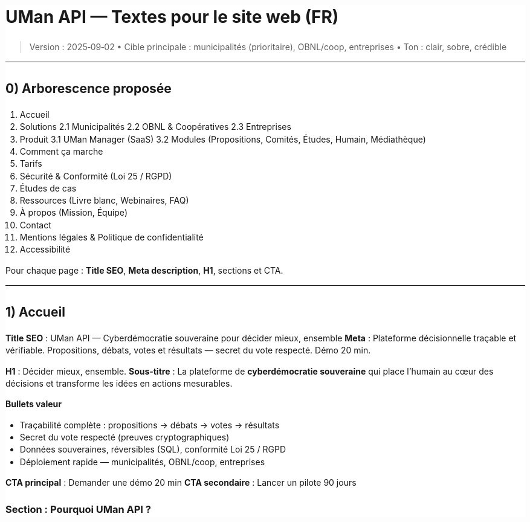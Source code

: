 # UMan API — Textes pour le site web (FR)

> Version : 2025‑09‑02 • Cible principale : municipalités (prioritaire), OBNL/coop, entreprises • Ton : clair, sobre, crédible

---

## 0) Arborescence proposée

1. Accueil
2. Solutions
   2.1 Municipalités
   2.2 OBNL & Coopératives
   2.3 Entreprises
3. Produit
   3.1 UMan Manager (SaaS)
   3.2 Modules (Propositions, Comités, Études, Humain, Médiathèque)
4. Comment ça marche
5. Tarifs
6. Sécurité & Conformité (Loi 25 / RGPD)
7. Études de cas
8. Ressources (Livre blanc, Webinaires, FAQ)
9. À propos (Mission, Équipe)
10. Contact
11. Mentions légales & Politique de confidentialité
12. Accessibilité

Pour chaque page : **Title SEO**, **Meta description**, **H1**, sections et CTA.

---

## 1) Accueil

**Title SEO** : UMan API — Cyberdémocratie souveraine pour décider mieux, ensemble
**Meta** : Plateforme décisionnelle traçable et vérifiable. Propositions, débats, votes et résultats — secret du vote respecté. Démo 20 min.

**H1** : Décider mieux, ensemble.
**Sous‑titre** : La plateforme de **cyberdémocratie souveraine** qui place l’humain au cœur des décisions et transforme les idées en actions mesurables.

**Bullets valeur**

* Traçabilité complète : propositions → débats → votes → résultats
* Secret du vote respecté (preuves cryptographiques)
* Données souveraines, réversibles (SQL), conformité Loi 25 / RGPD
* Déploiement rapide — municipalités, OBNL/coop, entreprises

**CTA principal** : Demander une démo 20 min
**CTA secondaire** : Lancer un pilote 90 jours

### Section : Pourquoi UMan API ?
